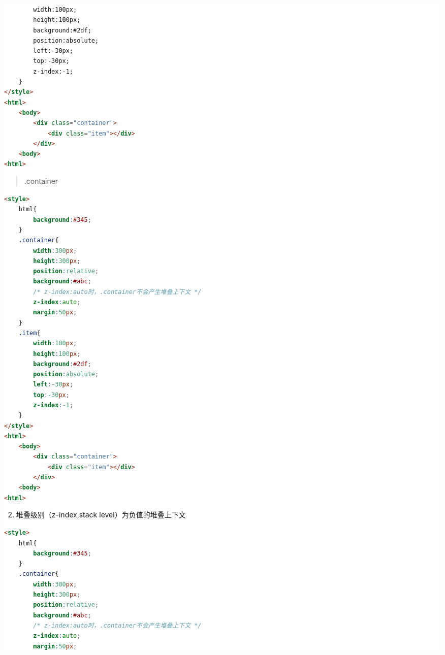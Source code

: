 ```html
        width:100px;
        height:100px;
        background:#2df;
        position:absolute;
        left:-30px;
        top:-30px;
        z-index:-1;
    }
</style>
<html>
    <body>
        <div class="container">
            <div class="item"></div>
        </div>
    <body>
<html>
```
> .container
```html
<style>
    html{
        background:#345;
    }
    .container{
        width:300px;
        height:300px;
        position:relative;
        background:#abc;
        /* z-index:auto时，.container不会产生堆叠上下文 */
        z-index:auto;
        margin:50px;
    }
    .item{
        width:100px;
        height:100px;
        background:#2df;
        position:absolute;
        left:-30px;
        top:-30px;
        z-index:-1;
    }
</style>
<html>
    <body>
        <div class="container">
            <div class="item"></div>
        </div>
    <body>
<html>
```
2. 堆叠级别（z-index,stack level）为负值的堆叠上下文
```html
<style>
    html{
        background:#345;
    }
    .container{
        width:300px;
        height:300px;
        position:relative;
        background:#abc;
        /* z-index:auto时，.container不会产生堆叠上下文 */
        z-index:auto;
        margin:50px;
```